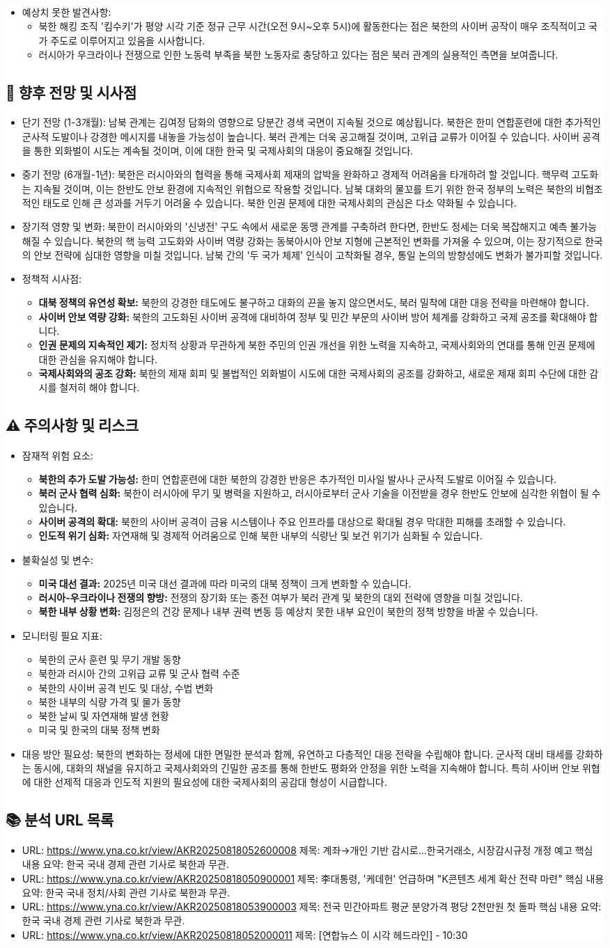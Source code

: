 - 예상치 못한 발견사항:
    *   북한 해킹 조직 '킴수키'가 평양 시각 기준 정규 근무 시간(오전 9시~오후 5시)에 활동한다는 점은 북한의 사이버 공작이 매우 조직적이고 국가 주도로 이루어지고 있음을 시사합니다.
    *   러시아가 우크라이나 전쟁으로 인한 노동력 부족을 북한 노동자로 충당하고 있다는 점은 북러 관계의 실용적인 측면을 보여줍니다.

## 🔮 향후 전망 및 시사점
- 단기 전망 (1-3개월):
    남북 관계는 김여정 담화의 영향으로 당분간 경색 국면이 지속될 것으로 예상됩니다. 북한은 한미 연합훈련에 대한 추가적인 군사적 도발이나 강경한 메시지를 내놓을 가능성이 높습니다. 북러 관계는 더욱 공고해질 것이며, 고위급 교류가 이어질 수 있습니다. 사이버 공격을 통한 외화벌이 시도는 계속될 것이며, 이에 대한 한국 및 국제사회의 대응이 중요해질 것입니다.

- 중기 전망 (6개월-1년):
    북한은 러시아와의 협력을 통해 국제사회 제재의 압박을 완화하고 경제적 어려움을 타개하려 할 것입니다. 핵무력 고도화는 지속될 것이며, 이는 한반도 안보 환경에 지속적인 위협으로 작용할 것입니다. 남북 대화의 물꼬를 트기 위한 한국 정부의 노력은 북한의 비협조적인 태도로 인해 큰 성과를 거두기 어려울 수 있습니다. 북한 인권 문제에 대한 국제사회의 관심은 다소 약화될 수 있습니다.

- 장기적 영향 및 변화:
    북한이 러시아와의 '신냉전' 구도 속에서 새로운 동맹 관계를 구축하려 한다면, 한반도 정세는 더욱 복잡해지고 예측 불가능해질 수 있습니다. 북한의 핵 능력 고도화와 사이버 역량 강화는 동북아시아 안보 지형에 근본적인 변화를 가져올 수 있으며, 이는 장기적으로 한국의 안보 전략에 심대한 영향을 미칠 것입니다. 남북 간의 '두 국가 체제' 인식이 고착화될 경우, 통일 논의의 방향성에도 변화가 불가피할 것입니다.

- 정책적 시사점:
    *   **대북 정책의 유연성 확보:** 북한의 강경한 태도에도 불구하고 대화의 끈을 놓지 않으면서도, 북러 밀착에 대한 대응 전략을 마련해야 합니다.
    *   **사이버 안보 역량 강화:** 북한의 고도화된 사이버 공격에 대비하여 정부 및 민간 부문의 사이버 방어 체계를 강화하고 국제 공조를 확대해야 합니다.
    *   **인권 문제의 지속적인 제기:** 정치적 상황과 무관하게 북한 주민의 인권 개선을 위한 노력을 지속하고, 국제사회와의 연대를 통해 인권 문제에 대한 관심을 유지해야 합니다.
    *   **국제사회와의 공조 강화:** 북한의 제재 회피 및 불법적인 외화벌이 시도에 대한 국제사회의 공조를 강화하고, 새로운 제재 회피 수단에 대한 감시를 철저히 해야 합니다.

## ⚠️ 주의사항 및 리스크
- 잠재적 위험 요소:
    *   **북한의 추가 도발 가능성:** 한미 연합훈련에 대한 북한의 강경한 반응은 추가적인 미사일 발사나 군사적 도발로 이어질 수 있습니다.
    *   **북러 군사 협력 심화:** 북한이 러시아에 무기 및 병력을 지원하고, 러시아로부터 군사 기술을 이전받을 경우 한반도 안보에 심각한 위협이 될 수 있습니다.
    *   **사이버 공격의 확대:** 북한의 사이버 공격이 금융 시스템이나 주요 인프라를 대상으로 확대될 경우 막대한 피해를 초래할 수 있습니다.
    *   **인도적 위기 심화:** 자연재해 및 경제적 어려움으로 인해 북한 내부의 식량난 및 보건 위기가 심화될 수 있습니다.

- 불확실성 및 변수:
    *   **미국 대선 결과:** 2025년 미국 대선 결과에 따라 미국의 대북 정책이 크게 변화할 수 있습니다.
    *   **러시아-우크라이나 전쟁의 향방:** 전쟁의 장기화 또는 종전 여부가 북러 관계 및 북한의 대외 전략에 영향을 미칠 것입니다.
    *   **북한 내부 상황 변화:** 김정은의 건강 문제나 내부 권력 변동 등 예상치 못한 내부 요인이 북한의 정책 방향을 바꿀 수 있습니다.

- 모니터링 필요 지표:
    *   북한의 군사 훈련 및 무기 개발 동향
    *   북한과 러시아 간의 고위급 교류 및 군사 협력 수준
    *   북한의 사이버 공격 빈도 및 대상, 수법 변화
    *   북한 내부의 식량 가격 및 물가 동향
    *   북한 날씨 및 자연재해 발생 현황
    *   미국 및 한국의 대북 정책 변화

- 대응 방안 필요성:
    북한의 변화하는 정세에 대한 면밀한 분석과 함께, 유연하고 다층적인 대응 전략을 수립해야 합니다. 군사적 대비 태세를 강화하는 동시에, 대화의 채널을 유지하고 국제사회와의 긴밀한 공조를 통해 한반도 평화와 안정을 위한 노력을 지속해야 합니다. 특히 사이버 안보 위협에 대한 선제적 대응과 인도적 지원의 필요성에 대한 국제사회의 공감대 형성이 시급합니다.

## 📚 분석 URL 목록
*   URL: https://www.yna.co.kr/view/AKR20250818052600008
    제목: 계좌→개인 기반 감시로…한국거래소, 시장감시규정 개정 예고
    핵심 내용 요약: 한국 국내 경제 관련 기사로 북한과 무관.
*   URL: https://www.yna.co.kr/view/AKR20250818050900001
    제목: 李대통령, '케데헌' 언급하며 "K콘텐츠 세계 확산 전략 마련"
    핵심 내용 요약: 한국 국내 정치/사회 관련 기사로 북한과 무관.
*   URL: https://www.yna.co.kr/view/AKR20250818053900003
    제목: 전국 민간아파트 평균 분양가격 평당 2천만원 첫 돌파
    핵심 내용 요약: 한국 국내 경제 관련 기사로 북한과 무관.
*   URL: https://www.yna.co.kr/view/AKR20250818052000011
    제목: [연합뉴스 이 시각 헤드라인] - 10:30